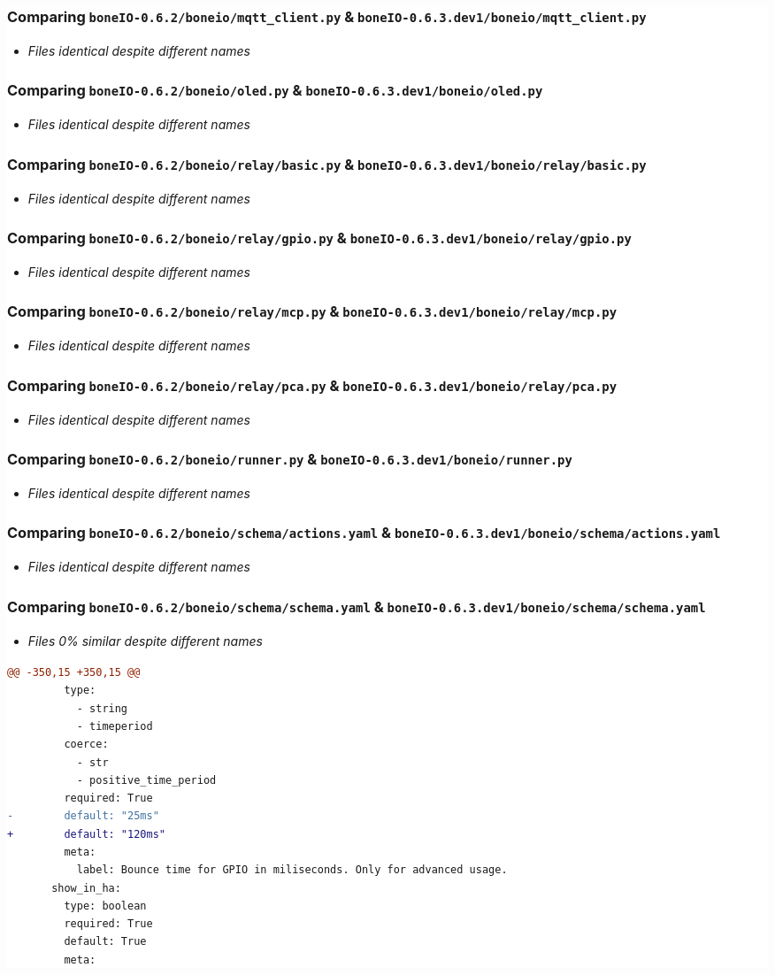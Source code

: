 ### Comparing `boneIO-0.6.2/boneio/mqtt_client.py` & `boneIO-0.6.3.dev1/boneio/mqtt_client.py`

 * *Files identical despite different names*

### Comparing `boneIO-0.6.2/boneio/oled.py` & `boneIO-0.6.3.dev1/boneio/oled.py`

 * *Files identical despite different names*

### Comparing `boneIO-0.6.2/boneio/relay/basic.py` & `boneIO-0.6.3.dev1/boneio/relay/basic.py`

 * *Files identical despite different names*

### Comparing `boneIO-0.6.2/boneio/relay/gpio.py` & `boneIO-0.6.3.dev1/boneio/relay/gpio.py`

 * *Files identical despite different names*

### Comparing `boneIO-0.6.2/boneio/relay/mcp.py` & `boneIO-0.6.3.dev1/boneio/relay/mcp.py`

 * *Files identical despite different names*

### Comparing `boneIO-0.6.2/boneio/relay/pca.py` & `boneIO-0.6.3.dev1/boneio/relay/pca.py`

 * *Files identical despite different names*

### Comparing `boneIO-0.6.2/boneio/runner.py` & `boneIO-0.6.3.dev1/boneio/runner.py`

 * *Files identical despite different names*

### Comparing `boneIO-0.6.2/boneio/schema/actions.yaml` & `boneIO-0.6.3.dev1/boneio/schema/actions.yaml`

 * *Files identical despite different names*

### Comparing `boneIO-0.6.2/boneio/schema/schema.yaml` & `boneIO-0.6.3.dev1/boneio/schema/schema.yaml`

 * *Files 0% similar despite different names*

```diff
@@ -350,15 +350,15 @@
         type:
           - string
           - timeperiod
         coerce:
           - str
           - positive_time_period
         required: True
-        default: "25ms"
+        default: "120ms"
         meta:
           label: Bounce time for GPIO in miliseconds. Only for advanced usage.
       show_in_ha:
         type: boolean
         required: True
         default: True
         meta:
```
